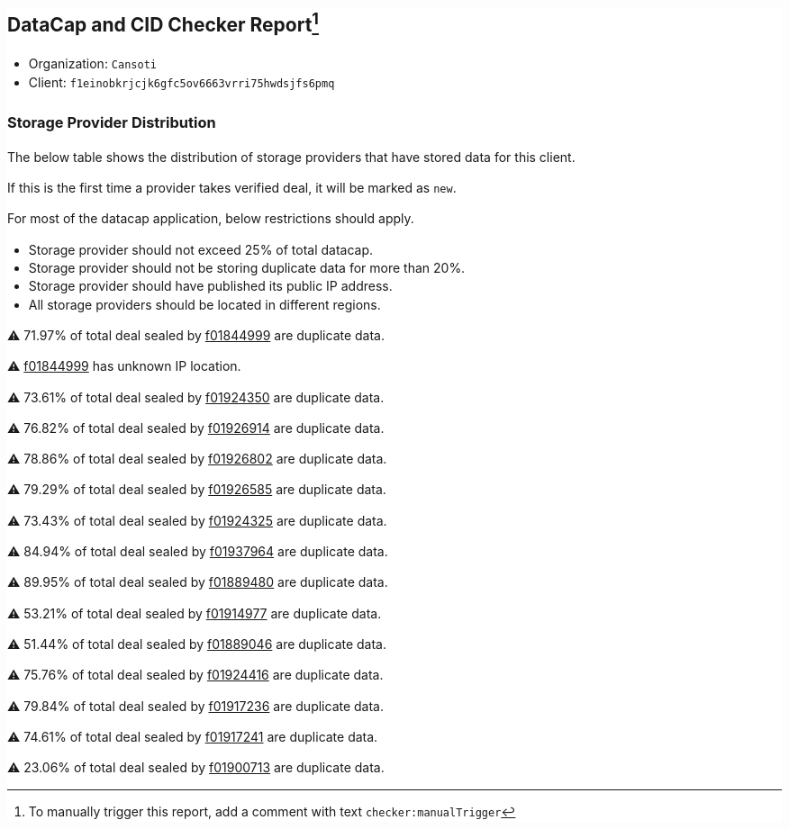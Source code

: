 ## DataCap and CID Checker Report[^1]
 - Organization: `Cansoti`
 - Client: `f1einobkrjcjk6gfc5ov6663vrri75hwdsjfs6pmq`
### Storage Provider Distribution
The below table shows the distribution of storage providers that have stored data for this client.

If this is the first time a provider takes verified deal, it will be marked as `new`.

For most of the datacap application, below restrictions should apply.
 - Storage provider should not exceed 25% of total datacap.
 - Storage provider should not be storing duplicate data for more than 20%.
 - Storage provider should have published its public IP address.
 - All storage providers should be located in different regions.

⚠️ 71.97% of total deal sealed by [f01844999](https://filfox.info/en/address/f01844999) are duplicate data.

⚠️ [f01844999](https://filfox.info/en/address/f01844999) has unknown IP location.

⚠️ 73.61% of total deal sealed by [f01924350](https://filfox.info/en/address/f01924350) are duplicate data.

⚠️ 76.82% of total deal sealed by [f01926914](https://filfox.info/en/address/f01926914) are duplicate data.

⚠️ 78.86% of total deal sealed by [f01926802](https://filfox.info/en/address/f01926802) are duplicate data.

⚠️ 79.29% of total deal sealed by [f01926585](https://filfox.info/en/address/f01926585) are duplicate data.

⚠️ 73.43% of total deal sealed by [f01924325](https://filfox.info/en/address/f01924325) are duplicate data.

⚠️ 84.94% of total deal sealed by [f01937964](https://filfox.info/en/address/f01937964) are duplicate data.

⚠️ 89.95% of total deal sealed by [f01889480](https://filfox.info/en/address/f01889480) are duplicate data.

⚠️ 53.21% of total deal sealed by [f01914977](https://filfox.info/en/address/f01914977) are duplicate data.

⚠️ 51.44% of total deal sealed by [f01889046](https://filfox.info/en/address/f01889046) are duplicate data.

⚠️ 75.76% of total deal sealed by [f01924416](https://filfox.info/en/address/f01924416) are duplicate data.

⚠️ 79.84% of total deal sealed by [f01917236](https://filfox.info/en/address/f01917236) are duplicate data.

⚠️ 74.61% of total deal sealed by [f01917241](https://filfox.info/en/address/f01917241) are duplicate data.

⚠️ 23.06% of total deal sealed by [f01900713](https://filfox.info/en/address/f01900713) are duplicate data.


[^1]: To manually trigger this report, add a comment with text `checker:manualTrigger`
